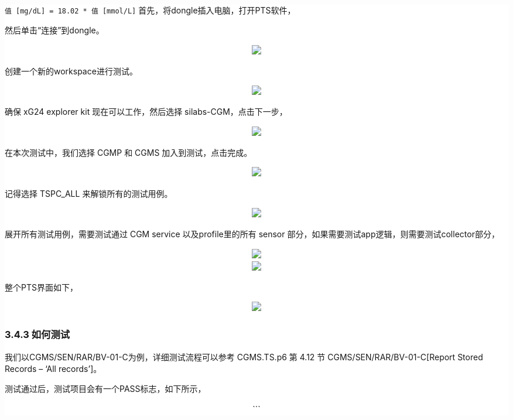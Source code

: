 ```值 [mg/dL] = 18.02 * 值 [mmol/L]```
首先，将dongle插入电脑，打开PTS软件，

然后单击“连接”到dongle。

<div align="center">
  <img src="files/BL-Bluetooth-portable-medical-application-with-high-accuracy-ADC/connectdongle.jpg">
</div> 

创建一个新的workspace进行测试。

<div align="center">
  <img src="files/BL-Bluetooth-portable-medical-application-with-high-accuracy-ADC/newworkspace.jpg">
</div> 

确保 xG24 explorer kit 现在可以工作，然后选择 silabs-CGM，点击下一步，

<div align="center">
  <img src="files/BL-Bluetooth-portable-medical-application-with-high-accuracy-ADC/devicesearch.jpg">
</div> 

在本次测试中，我们选择 CGMP 和 CGMS 加入到测试，点击完成。

<div align="center">
  <img src="files/BL-Bluetooth-portable-medical-application-with-high-accuracy-ADC/selectprofile.jpg">
</div> 

记得选择 TSPC_ALL 来解锁所有的测试用例。

<div align="center">
  <img src="files/BL-Bluetooth-portable-medical-application-with-high-accuracy-ADC/unlockcase.jpg">
</div> 

展开所有测试用例，需要测试通过 CGM service 以及profile里的所有 sensor 部分，如果需要测试app逻辑，则需要测试collector部分，

<div align="center">
  <img src="files/BL-Bluetooth-portable-medical-application-with-high-accuracy-ADC/servicecase.jpg">
</div> 

<div align="center">
  <img src="files/BL-Bluetooth-portable-medical-application-with-high-accuracy-ADC/profilecase.jpg">
</div> 

整个PTS界面如下，

<div align="center">
  <img src="files/BL-Bluetooth-portable-medical-application-with-high-accuracy-ADC/wholepiacture.jpg">
</div> 

### 3.4.3 如何测试

我们以CGMS/SEN/RAR/BV-01-C为例，详细测试流程可以参考 CGMS.TS.p6 第 4.12 节 CGMS/SEN/RAR/BV-01-C[Report Stored Records – ‘All records’]。

测试通过后，测试项目会有一个PASS标志，如下所示，

<div align="center">
```